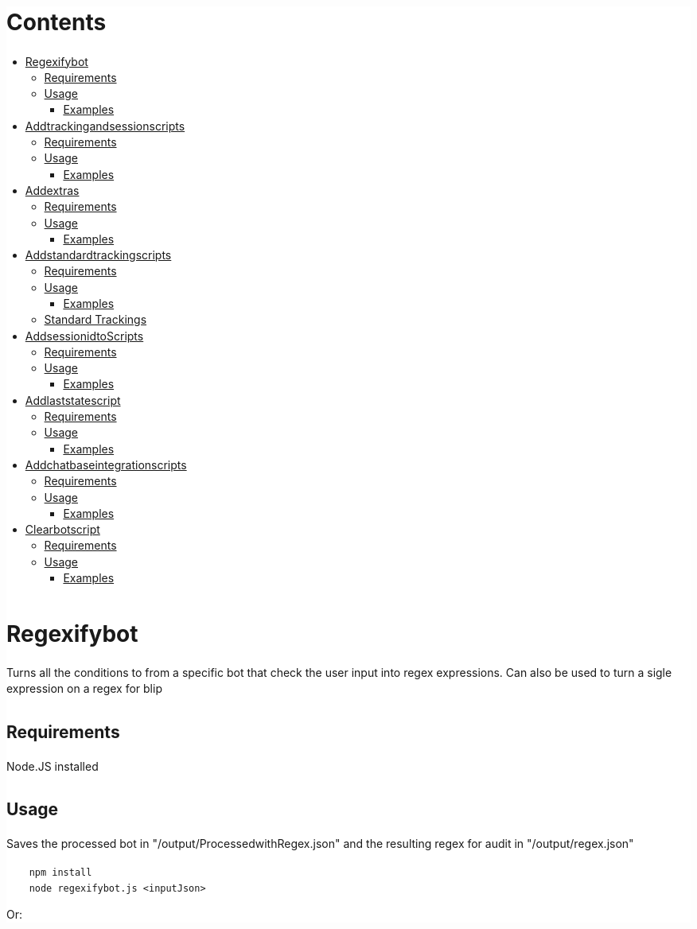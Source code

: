 # Contents

- [Regexifybot](#regexifybot)
  * [Requirements](#requirements)
  * [Usage](#usage)
    + [Examples](#examples)
- [Addtrackingandsessionscripts](#addtrackingandsessionscripts)
  * [Requirements](#requirements-1)
  * [Usage](#usage-1)
    + [Examples](#examples-1)
- [Addextras](#addextras)
  * [Requirements](#requirements-2)
  * [Usage](#usage-2)
    + [Examples](#examples-2)
- [Addstandardtrackingscripts](#addstandardtrackingscripts)
  * [Requirements](#requirements-3)
  * [Usage](#usage-3)
    + [Examples](#examples-3)
  * [Standard Trackings](#standard-trackings)
- [AddsessionidtoScripts](#addsessionidtoscripts)
  * [Requirements](#requirements-4)
  * [Usage](#usage-4)
    + [Examples](#examples-4)
- [Addlaststatescript](#addlaststatescript)
  * [Requirements](#requirements-5)
  * [Usage](#usage-5)
    + [Examples](#examples-5)
- [Addchatbaseintegrationscripts](#addchatbaseintegrationscripts)
  * [Requirements](#requirements-6)
  * [Usage](#usage-6)
    + [Examples](#examples-6)
- [Clearbotscript](#clearbotscript)
  * [Requirements](#requirements-7)
  * [Usage](#usage-7)
    + [Examples](#examples-7)

# Regexifybot
Turns all the conditions to from a specific bot that check the user input into regex expressions. Can also be used to turn a sigle expression on a regex for blip

## Requirements
Node.JS installed

## Usage
Saves the processed bot in "/output/ProcessedwithRegex.json" and the resulting regex for audit in "/output/regex.json"

```
    npm install
    node regexifybot.js <inputJson>
```
Or:
